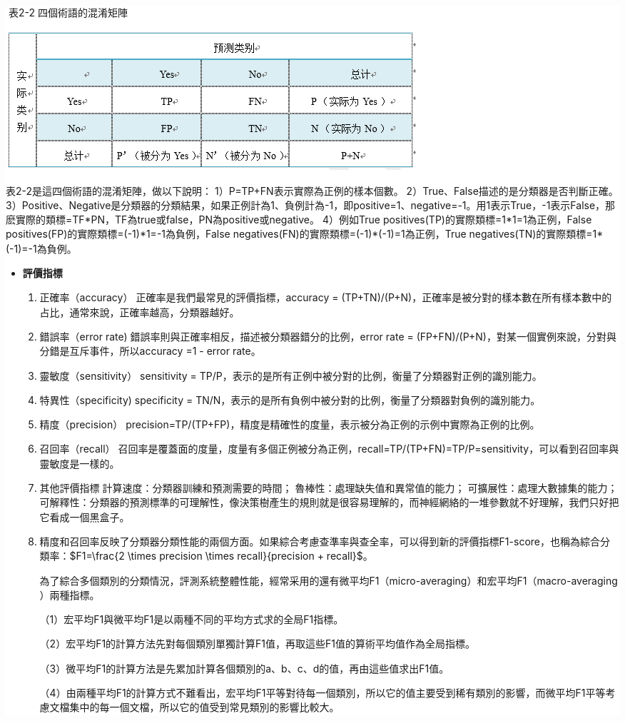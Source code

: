   ​									表2-2 四個術語的混淆矩陣

![圖2-3 術語的混淆矩陣](/public/img/deep-learning-02/2.9/1.png)

表2-2是這四個術語的混淆矩陣，做以下說明：
	1）P=TP+FN表示實際為正例的樣本個數。
	2）True、False描述的是分類器是否判斷正確。
	3）Positive、Negative是分類器的分類結果，如果正例計為1、負例計為-1，即positive=1、negative=-1。用1表示True，-1表示False，那麽實際的類標=TF\*PN，TF為true或false，PN為positive或negative。
	4）例如True positives(TP)的實際類標=1\*1=1為正例，False positives(FP)的實際類標=(-1)\*1=-1為負例，False negatives(FN)的實際類標=(-1)\*(-1)=1為正例，True negatives(TN)的實際類標=1\*(-1)=-1為負例。



- **評價指標**
  1) 正確率（accuracy）
  	正確率是我們最常見的評價指標，accuracy = (TP+TN)/(P+N)，正確率是被分對的樣本數在所有樣本數中的占比，通常來說，正確率越高，分類器越好。
  2) 錯誤率（error rate)
  	錯誤率則與正確率相反，描述被分類器錯分的比例，error rate = (FP+FN)/(P+N)，對某一個實例來說，分對與分錯是互斥事件，所以accuracy =1 -  error rate。
  3) 靈敏度（sensitivity）
  	sensitivity = TP/P，表示的是所有正例中被分對的比例，衡量了分類器對正例的識別能力。
  4) 特異性（specificity)
  	specificity = TN/N，表示的是所有負例中被分對的比例，衡量了分類器對負例的識別能力。
  5) 精度（precision）
  	precision=TP/(TP+FP)，精度是精確性的度量，表示被分為正例的示例中實際為正例的比例。
  6) 召回率（recall）
  	召回率是覆蓋面的度量，度量有多個正例被分為正例，recall=TP/(TP+FN)=TP/P=sensitivity，可以看到召回率與靈敏度是一樣的。
  7) 其他評價指標
  	計算速度：分類器訓練和預測需要的時間；
  	魯棒性：處理缺失值和異常值的能力；
  	可擴展性：處理大數據集的能力；
  	可解釋性：分類器的預測標準的可理解性，像決策樹產生的規則就是很容易理解的，而神經網絡的一堆參數就不好理解，我們只好把它看成一個黑盒子。
  8) 精度和召回率反映了分類器分類性能的兩個方面。如果綜合考慮查準率與查全率，可以得到新的評價指標F1-score，也稱為綜合分類率：$F1=\frac{2 \times precision \times recall}{precision + recall}$。

		為了綜合多個類別的分類情況，評測系統整體性能，經常采用的還有微平均F1（micro-averaging）和宏平均F1（macro-averaging ）兩種指標。
		
		（1）宏平均F1與微平均F1是以兩種不同的平均方式求的全局F1指標。
		
		（2）宏平均F1的計算方法先對每個類別單獨計算F1值，再取這些F1值的算術平均值作為全局指標。
		
		（3）微平均F1的計算方法是先累加計算各個類別的a、b、c、d的值，再由這些值求出F1值。
		
		（4）由兩種平均F1的計算方式不難看出，宏平均F1平等對待每一個類別，所以它的值主要受到稀有類別的影響，而微平均F1平等考慮文檔集中的每一個文檔，所以它的值受到常見類別的影響比較大。

